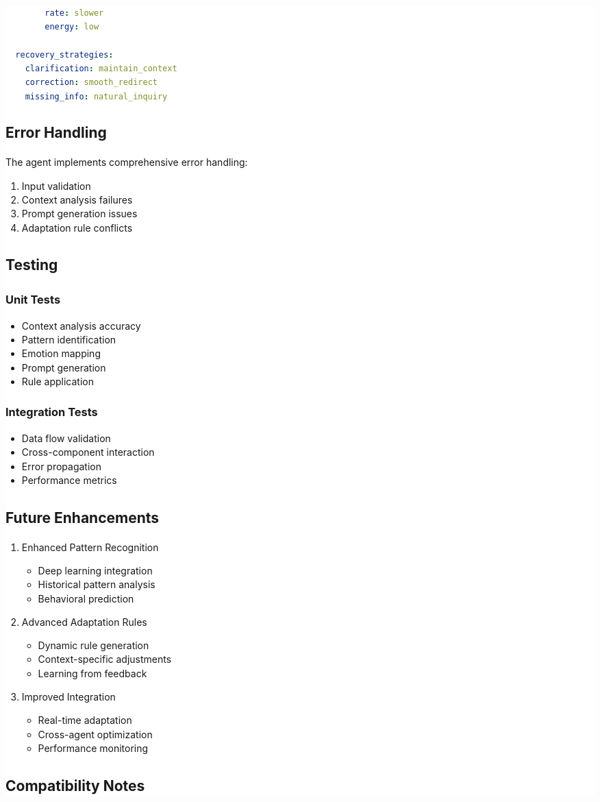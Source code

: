 ```yaml
        rate: slower
        energy: low

  recovery_strategies:
    clarification: maintain_context
    correction: smooth_redirect
    missing_info: natural_inquiry
```

## Error Handling

The agent implements comprehensive error handling:
1. Input validation
2. Context analysis failures
3. Prompt generation issues
4. Adaptation rule conflicts

## Testing

### Unit Tests
- Context analysis accuracy
- Pattern identification
- Emotion mapping
- Prompt generation
- Rule application

### Integration Tests
- Data flow validation
- Cross-component interaction
- Error propagation
- Performance metrics

## Future Enhancements

1. Enhanced Pattern Recognition
   - Deep learning integration
   - Historical pattern analysis
   - Behavioral prediction

2. Advanced Adaptation Rules
   - Dynamic rule generation
   - Context-specific adjustments
   - Learning from feedback

3. Improved Integration
   - Real-time adaptation
   - Cross-agent optimization
   - Performance monitoring

## Compatibility Notes
